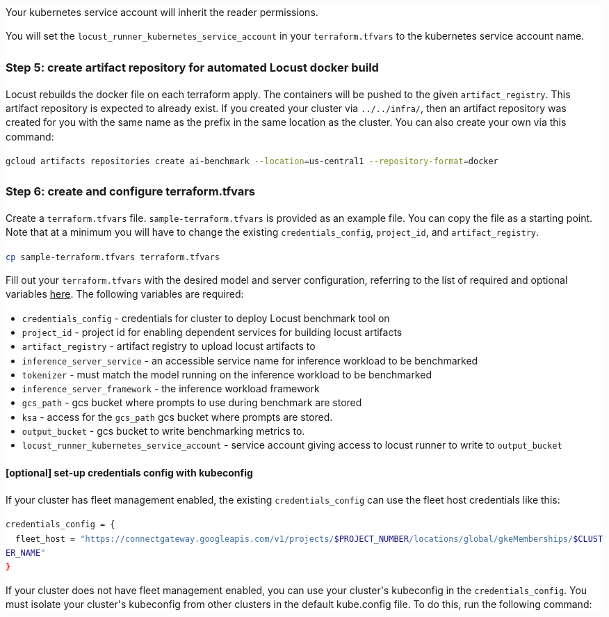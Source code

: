 Your kubernetes service account will inherit the reader permissions.

You will set the `locust_runner_kubernetes_service_account` in your `terraform.tfvars` to the kubernetes service account name.

### Step 5: create artifact repository for automated Locust docker build

Locust rebuilds the docker file on each terraform apply. The containers will be pushed to the given `artifact_registry`. This artifact repository is expected to already exist. If you created your cluster via `../../infra/`, then an artifact repository was created for you with the same name as the prefix in the same location as the cluster. You can also create your own via this command:

```bash
gcloud artifacts repositories create ai-benchmark --location=us-central1 --repository-format=docker
```


### Step 6: create and configure terraform.tfvars

Create a `terraform.tfvars` file. `sample-terraform.tfvars` is provided as an example file. You can copy the file as a starting point. Note that at a minimum you will have to change the existing `credentials_config`, `project_id`, and `artifact_registry`.

```bash
cp sample-terraform.tfvars terraform.tfvars
```

Fill out your `terraform.tfvars` with the desired model and server configuration, referring to the list of required and optional variables [here](#variables). The following variables are required:
- `credentials_config` - credentials for cluster to deploy Locust benchmark tool on
- `project_id` - project id for enabling dependent services for building locust artifacts
- `artifact_registry` - artifact registry to upload locust artifacts to
- `inference_server_service` - an accessible service name for inference workload to be benchmarked
- `tokenizer` - must match the model running on the inference workload to be benchmarked
- `inference_server_framework` - the inference workload framework
- `gcs_path` - gcs bucket where prompts to use during benchmark are stored
- `ksa` - access for the `gcs_path` gcs bucket where prompts are stored.
- `output_bucket` - gcs bucket to write benchmarking metrics to.
- `locust_runner_kubernetes_service_account` - service account giving access to locust runner to write to `output_bucket`

#### [optional] set-up credentials config with kubeconfig

If your cluster has fleet management enabled, the existing `credentials_config` can use the fleet host credentials like this:

```bash
credentials_config = {
  fleet_host = "https://connectgateway.googleapis.com/v1/projects/$PROJECT_NUMBER/locations/global/gkeMemberships/$CLUSTER_NAME"
}
```

If your cluster does not have fleet management enabled, you can use your cluster's kubeconfig in the `credentials_config`. You must isolate your cluster's kubeconfig from other clusters in the default kube.config file. To do this, run the following command:
